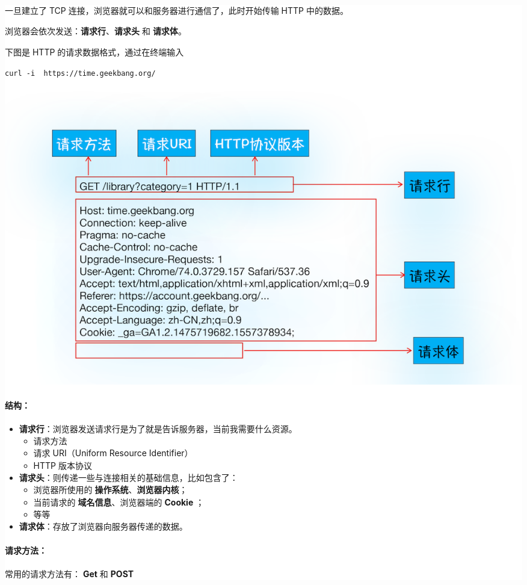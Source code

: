 一旦建立了 TCP 连接，浏览器就可以和服务器进行通信了，此时开始传输 HTTP 中的数据。

浏览器会依次发送：**请求行**、**请求头** 和 **请求体**。

下图是 HTTP 的请求数据格式，通过在终端输入

```
curl -i  https://time.geekbang.org/
```

![image-20220630230244498](images/01Chrome.assets/image-20220630230244498.png)

#### 结构：

-   **请求行**：浏览器发送请求行是为了就是告诉服务器，当前我需要什么资源。
    -   请求方法
    -   请求 URI（Uniform Resource Identifier）
    -   HTTP 版本协议
-   **请求头**：则传递一些与连接相关的基础信息，比如包含了：
    -   浏览器所使用的 **操作系统**、**浏览器内核**；
    -   当前请求的 **域名信息**、浏览器端的 **Cookie** ；
    -   等等
-   **请求体**：存放了浏览器向服务器传递的数据。



#### 请求方法：

常用的请求方法有： **Get** 和 **POST**
